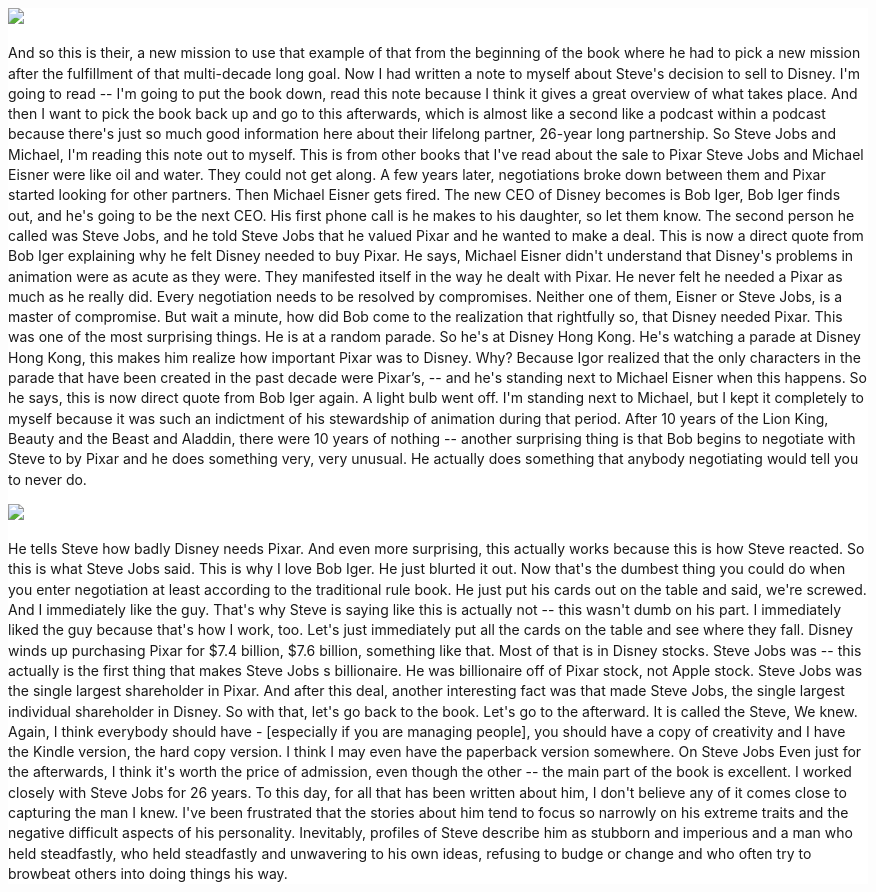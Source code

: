 ![](https://www.foundersnotes.com/static/images/new_icons/chevron-down-alt-thin.svg)

And so this is their, a new mission to use that example of that from the beginning of the book where he had to pick a new mission after the fulfillment of that multi-decade long goal. Now I had written a note to myself about Steve's decision to sell to Disney. I'm going to read -- I'm going to put the book down, read this note because I think it gives a great overview of what takes place. And then I want to pick the book back up and go to this afterwards, which is almost like a second like a podcast within a podcast because there's just so much good information here about their lifelong partner, 26-year long partnership. So Steve Jobs and Michael, I'm reading this note out to myself. This is from other books that I've read about the sale to Pixar Steve Jobs and Michael Eisner were like oil and water. They could not get along. A few years later, negotiations broke down between them and Pixar started looking for other partners. Then Michael Eisner gets fired. The new CEO of Disney becomes is Bob Iger, Bob Iger finds out, and he's going to be the next CEO. His first phone call is he makes to his daughter, so let them know. The second person he called was Steve Jobs, and he told Steve Jobs that he valued Pixar and he wanted to make a deal. This is now a direct quote from Bob Iger explaining why he felt Disney needed to buy Pixar. He says, Michael Eisner didn't understand that Disney's problems in animation were as acute as they were. They manifested itself in the way he dealt with Pixar. He never felt he needed a Pixar as much as he really did. Every negotiation needs to be resolved by compromises. Neither one of them, Eisner or Steve Jobs, is a master of compromise. But wait a minute, how did Bob come to the realization that rightfully so, that Disney needed Pixar. This was one of the most surprising things. He is at a random parade. So he's at Disney Hong Kong. He's watching a parade at Disney Hong Kong, this makes him realize how important Pixar was to Disney. Why? Because Igor realized that the only characters in the parade that have been created in the past decade were Pixar’s, -- and he's standing next to Michael Eisner when this happens. So he says, this is now direct quote from Bob Iger again. A light bulb went off. I'm standing next to Michael, but I kept it completely to myself because it was such an indictment of his stewardship of animation during that period. After 10 years of the Lion King, Beauty and the Beast and Aladdin, there were 10 years of nothing -- another surprising thing is that Bob begins to negotiate with Steve to by Pixar and he does something very, very unusual. He actually does something that anybody negotiating would tell you to never do.

![](https://www.foundersnotes.com/static/images/new_icons/chevron-down-alt-thin.svg)

He tells Steve how badly Disney needs Pixar. And even more surprising, this actually works because this is how Steve reacted. So this is what Steve Jobs said. This is why I love Bob Iger. He just blurted it out. Now that's the dumbest thing you could do when you enter negotiation at least according to the traditional rule book. He just put his cards out on the table and said, we're screwed. And I immediately like the guy. That's why Steve is saying like this is actually not -- this wasn't dumb on his part. I immediately liked the guy because that's how I work, too. Let's just immediately put all the cards on the table and see where they fall. Disney winds up purchasing Pixar for $7.4 billion, $7.6 billion, something like that. Most of that is in Disney stocks. Steve Jobs was -- this actually is the first thing that makes Steve Jobs s billionaire. He was billionaire off of Pixar stock, not Apple stock. Steve Jobs was the single largest shareholder in Pixar. And after this deal, another interesting fact was that made Steve Jobs, the single largest individual shareholder in Disney. So with that, let's go back to the book. Let's go to the afterward. It is called the Steve, We knew. Again, I think everybody should have - [especially if you are managing people], you should have a copy of creativity and I have the Kindle version, the hard copy version. I think I may even have the paperback version somewhere. On Steve Jobs Even just for the afterwards, I think it's worth the price of admission, even though the other -- the main part of the book is excellent. I worked closely with Steve Jobs for 26 years. To this day, for all that has been written about him, I don't believe any of it comes close to capturing the man I knew. I've been frustrated that the stories about him tend to focus so narrowly on his extreme traits and the negative difficult aspects of his personality. Inevitably, profiles of Steve describe him as stubborn and imperious and a man who held steadfastly, who held steadfastly and unwavering to his own ideas, refusing to budge or change and who often try to browbeat others into doing things his way.
